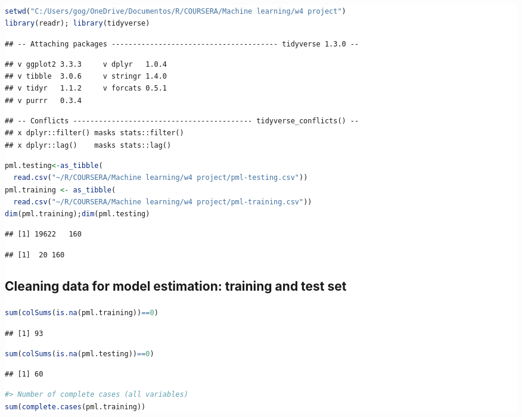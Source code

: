 
```r
setwd("C:/Users/gog/OneDrive/Documentos/R/COURSERA/Machine learning/w4 project")
library(readr); library(tidyverse)
```

```
## -- Attaching packages --------------------------------------- tidyverse 1.3.0 --
```

```
## v ggplot2 3.3.3     v dplyr   1.0.4
## v tibble  3.0.6     v stringr 1.4.0
## v tidyr   1.1.2     v forcats 0.5.1
## v purrr   0.3.4
```

```
## -- Conflicts ------------------------------------------ tidyverse_conflicts() --
## x dplyr::filter() masks stats::filter()
## x dplyr::lag()    masks stats::lag()
```

```r
pml.testing<-as_tibble(
  read.csv("~/R/COURSERA/Machine learning/w4 project/pml-testing.csv"))
pml.training <- as_tibble(
  read.csv("~/R/COURSERA/Machine learning/w4 project/pml-training.csv"))
dim(pml.training);dim(pml.testing)
```

```
## [1] 19622   160
```

```
## [1]  20 160
```

## Cleaning data for model estimation: training and test set

```r
sum(colSums(is.na(pml.training))==0)
```

```
## [1] 93
```

```r
sum(colSums(is.na(pml.testing))==0)
```

```
## [1] 60
```

```r
#> Number of complete cases (all variables)
sum(complete.cases(pml.training))
```

